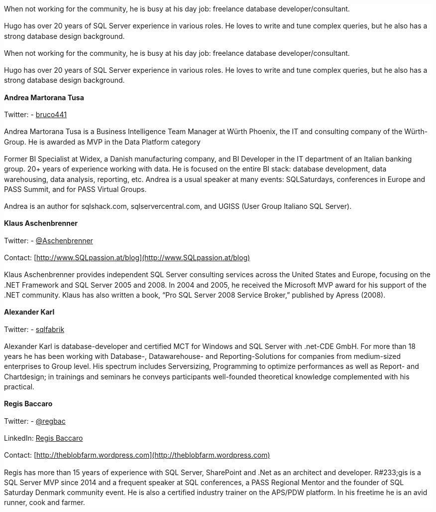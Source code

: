 When not working for the community, he is busy at his day job: freelance database developer/consultant.

Hugo has over 20 years of SQL Server experience in various roles. He loves to write and tune complex queries, but he also has a strong database design background.

When not working for the community, he is busy at his day job: freelance database developer/consultant.

Hugo has over 20 years of SQL Server experience in various roles. He loves to write and tune complex queries, but he also has a strong database design background.
 
**Andrea Martorana Tusa**
 
Twitter:  - [bruco441](https://www.twitter.com/bruco441)
 
Andrea Martorana Tusa is a Business Intelligence Team Manager at Würth Phoenix,  the IT and consulting company of the Würth-Group. 
He is awarded as MVP in the Data Platform category

Former BI Specialist at Widex, a Danish manufacturing company, and BI Developer in the IT department of an Italian banking group. 20+ years of experience working with data. 
He is focused on the entire BI stack: database development, data warehousing, data analysis, reporting, etc. 
Andrea is a usual speaker at many events: SQLSaturdays, conferences in Europe and PASS Summit, and for PASS Virtual Groups. 

Andrea is an author for sqlshack.com, sqlservercentral.com, and UGISS (User Group Italiano SQL Server).
 
**Klaus Aschenbrenner**
 
Twitter:  - [@Aschenbrenner](https://www.twitter.com/@Aschenbrenner)
 
Contact: [http://www.SQLpassion.at/blog](http://www.SQLpassion.at/blog)
 
Klaus Aschenbrenner provides independent SQL Server consulting services across the United States and Europe, focusing on the .NET Framework and SQL Server 2005 and 2008. In 2004 and 2005, he received the Microsoft MVP award for his support of the .NET community. Klaus has also written a book, “Pro SQL Server 2008 Service Broker,” published by Apress (2008).
 
**Alexander Karl**
 
Twitter:  - [sqlfabrik](https://www.twitter.com/sqlfabrik)
 
Alexander Karl is database-developer and certified MCT for Windows and SQL Server with .net-CDE GmbH. For more than 18 years he has been working with Database-, Datawarehouse- and Reporting-Solutions for companies from medium-sized enterprises to Group level. His spectrum includes Serversizing, Programming to optimize performances as well as Report- and Chartdesign; in trainings and seminars he conveys participants well-founded theoretical knowledge complemented with his practical.
 
**Regis Baccaro**
 
Twitter:  - [@regbac](https://www.twitter.com/@regbac)
 
LinkedIn: [Regis Baccaro](http://dk.linkedin.com/in/regisbaccaro)
 
Contact: [http://theblobfarm.wordpress.com](http://theblobfarm.wordpress.com)
 
Regis has more than 15 years of experience with SQL Server, SharePoint and .Net as an architect and developer. R#233;gis is a SQL Server MVP since 2014 and a frequent speaker at SQL conferences, a PASS Regional Mentor and the founder of SQL Saturday Denmark community event. He is also a certified industry trainer on the APS/PDW platform. In his freetime he is an avid runner, cook and farmer.
 